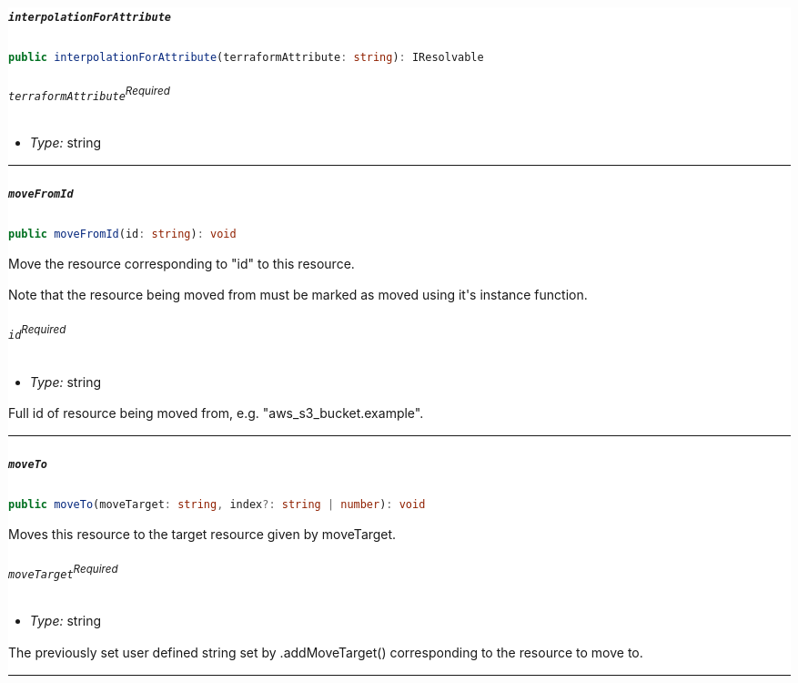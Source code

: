 ##### `interpolationForAttribute` <a name="interpolationForAttribute" id="@cdktf/provider-cloudflare.tunnelVirtualNetwork.TunnelVirtualNetwork.interpolationForAttribute"></a>

```typescript
public interpolationForAttribute(terraformAttribute: string): IResolvable
```

###### `terraformAttribute`<sup>Required</sup> <a name="terraformAttribute" id="@cdktf/provider-cloudflare.tunnelVirtualNetwork.TunnelVirtualNetwork.interpolationForAttribute.parameter.terraformAttribute"></a>

- *Type:* string

---

##### `moveFromId` <a name="moveFromId" id="@cdktf/provider-cloudflare.tunnelVirtualNetwork.TunnelVirtualNetwork.moveFromId"></a>

```typescript
public moveFromId(id: string): void
```

Move the resource corresponding to "id" to this resource.

Note that the resource being moved from must be marked as moved using it's instance function.

###### `id`<sup>Required</sup> <a name="id" id="@cdktf/provider-cloudflare.tunnelVirtualNetwork.TunnelVirtualNetwork.moveFromId.parameter.id"></a>

- *Type:* string

Full id of resource being moved from, e.g. "aws_s3_bucket.example".

---

##### `moveTo` <a name="moveTo" id="@cdktf/provider-cloudflare.tunnelVirtualNetwork.TunnelVirtualNetwork.moveTo"></a>

```typescript
public moveTo(moveTarget: string, index?: string | number): void
```

Moves this resource to the target resource given by moveTarget.

###### `moveTarget`<sup>Required</sup> <a name="moveTarget" id="@cdktf/provider-cloudflare.tunnelVirtualNetwork.TunnelVirtualNetwork.moveTo.parameter.moveTarget"></a>

- *Type:* string

The previously set user defined string set by .addMoveTarget() corresponding to the resource to move to.

---
